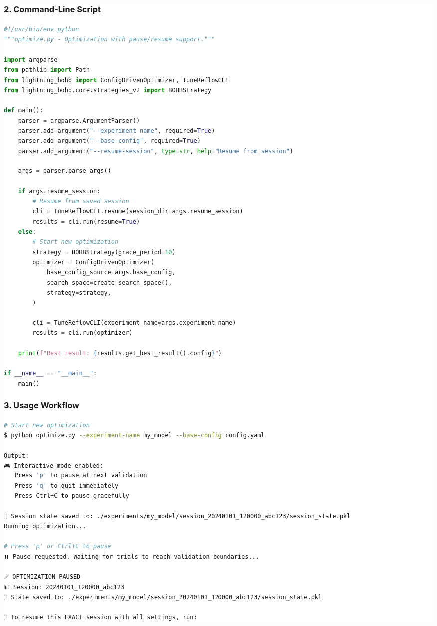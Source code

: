 ### 2. Command-Line Script

```python
#!/usr/bin/env python
"""optimize.py - Optimization with pause/resume support."""

import argparse
from pathlib import Path
from lightning_bohb import ConfigDrivenOptimizer, TuneReflowCLI
from lightning_bohb.core.strategies_v2 import BOHBStrategy

def main():
    parser = argparse.ArgumentParser()
    parser.add_argument("--experiment-name", required=True)
    parser.add_argument("--base-config", required=True)
    parser.add_argument("--resume-session", type=str, help="Resume from session")
    
    args = parser.parse_args()
    
    if args.resume_session:
        # Resume from saved session
        cli = TuneReflowCLI.resume(session_dir=args.resume_session)
        results = cli.run(resume=True)
    else:
        # Start new optimization
        strategy = BOHBStrategy(grace_period=10)
        optimizer = ConfigDrivenOptimizer(
            base_config_source=args.base_config,
            search_space=create_search_space(),
            strategy=strategy,
        )
        
        cli = TuneReflowCLI(experiment_name=args.experiment_name)
        results = cli.run(optimizer)
    
    print(f"Best result: {results.get_best_result().config}")

if __name__ == "__main__":
    main()
```

### 3. Usage Workflow

```bash
# Start new optimization
$ python optimize.py --experiment-name my_model --base-config config.yaml

Output:
🎮 Interactive mode enabled:
   Press 'p' to pause at next validation
   Press 'q' to quit immediately
   Press Ctrl+C to pause gracefully

💾 Session state saved to: ./experiments/my_model/session_20240101_120000_abc123/session_state.pkl
Running optimization...

# Press 'p' or Ctrl+C to pause
⏸️ Pause requested. Waiting for trials to reach validation boundaries...

✅ OPTIMIZATION PAUSED
📊 Session: 20240101_120000_abc123
💾 State saved to: ./experiments/my_model/session_20240101_120000_abc123/session_state.pkl

📝 To resume this EXACT session with all settings, run:
```